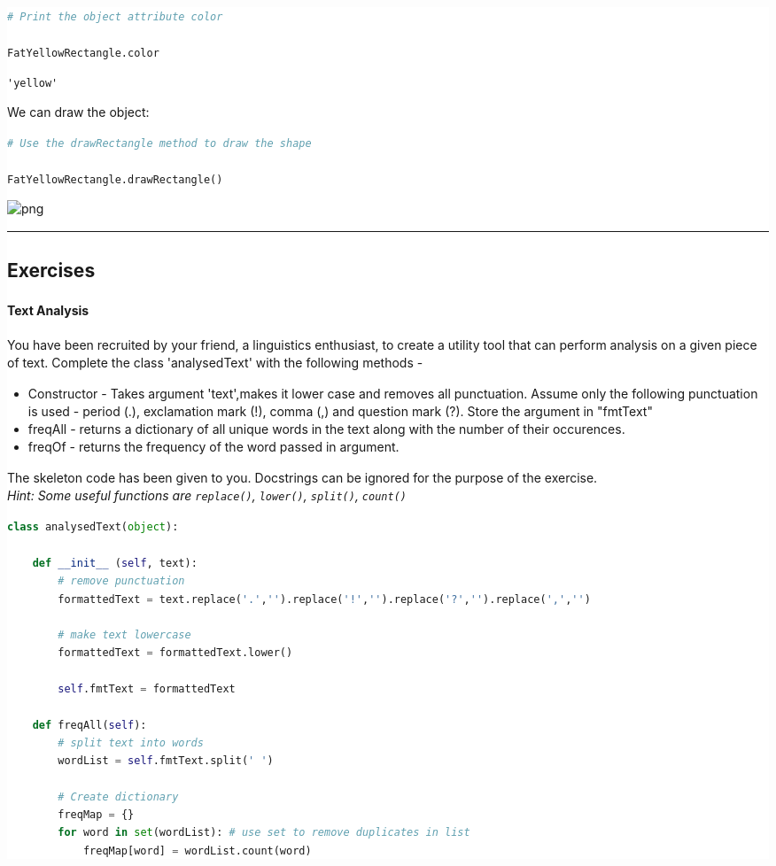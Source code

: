 ```python
# Print the object attribute color

FatYellowRectangle.color
```




    'yellow'



We can draw the object:



```python
# Use the drawRectangle method to draw the shape

FatYellowRectangle.drawRectangle()
```


![png](output_70_0.png)


<hr>


<h2 id="rect">Exercises</h2>


<h4> Text Analysis </h4>


You have been recruited by your friend, a linguistics enthusiast, to create a utility tool that can perform analysis on a given piece of text. Complete the class
'analysedText' with the following methods -

<ul>
    <li> Constructor - Takes argument 'text',makes it lower case and removes all punctuation. Assume only the following punctuation is used - period (.), exclamation mark (!), comma (,) and question mark (?). Store the argument in "fmtText"      
    <li> freqAll - returns a dictionary of all unique words in the text along with the number of their occurences.
    <li> freqOf - returns the frequency of the word passed in argument.
</ul>
 The skeleton code has been given to you. Docstrings can be ignored for the purpose of the exercise. <br>
 <i> Hint: Some useful functions are <code>replace()</code>, <code>lower()</code>, <code>split()</code>, <code>count()</code> </i><br>



```python
class analysedText(object):
    
    def __init__ (self, text):
        # remove punctuation
        formattedText = text.replace('.','').replace('!','').replace('?','').replace(',','')
        
        # make text lowercase
        formattedText = formattedText.lower()
        
        self.fmtText = formattedText
        
    def freqAll(self):        
        # split text into words
        wordList = self.fmtText.split(' ')
        
        # Create dictionary
        freqMap = {}
        for word in set(wordList): # use set to remove duplicates in list
            freqMap[word] = wordList.count(word)
```